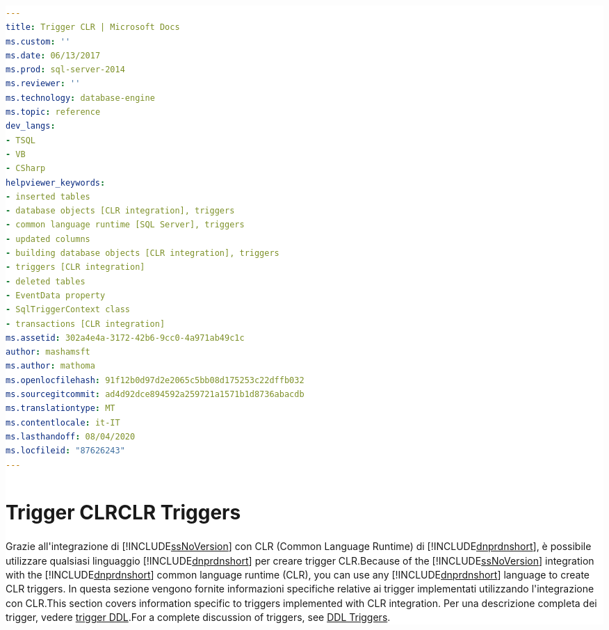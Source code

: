 ```yaml
---
title: Trigger CLR | Microsoft Docs
ms.custom: ''
ms.date: 06/13/2017
ms.prod: sql-server-2014
ms.reviewer: ''
ms.technology: database-engine
ms.topic: reference
dev_langs:
- TSQL
- VB
- CSharp
helpviewer_keywords:
- inserted tables
- database objects [CLR integration], triggers
- common language runtime [SQL Server], triggers
- updated columns
- building database objects [CLR integration], triggers
- triggers [CLR integration]
- deleted tables
- EventData property
- SqlTriggerContext class
- transactions [CLR integration]
ms.assetid: 302a4e4a-3172-42b6-9cc0-4a971ab49c1c
author: mashamsft
ms.author: mathoma
ms.openlocfilehash: 91f12b0d97d2e2065c5bb08d175253c22dffb032
ms.sourcegitcommit: ad4d92dce894592a259721a1571b1d8736abacdb
ms.translationtype: MT
ms.contentlocale: it-IT
ms.lasthandoff: 08/04/2020
ms.locfileid: "87626243"
---
```

# <a name="clr-triggers"></a><span data-ttu-id="0f486-102">Trigger CLR</span><span class="sxs-lookup"><span data-stu-id="0f486-102">CLR Triggers</span></span>
  <span data-ttu-id="0f486-103">Grazie all'integrazione di [!INCLUDE[ssNoVersion](../../includes/ssnoversion-md.md)] con CLR (Common Language Runtime) di [!INCLUDE[dnprdnshort](../../includes/dnprdnshort-md.md)], è possibile utilizzare qualsiasi linguaggio [!INCLUDE[dnprdnshort](../../includes/dnprdnshort-md.md)] per creare trigger CLR.</span><span class="sxs-lookup"><span data-stu-id="0f486-103">Because of the [!INCLUDE[ssNoVersion](../../includes/ssnoversion-md.md)] integration with the [!INCLUDE[dnprdnshort](../../includes/dnprdnshort-md.md)] common language runtime (CLR), you can use any [!INCLUDE[dnprdnshort](../../includes/dnprdnshort-md.md)] language to create CLR triggers.</span></span> <span data-ttu-id="0f486-104">In questa sezione vengono fornite informazioni specifiche relative ai trigger implementati utilizzando l'integrazione con CLR.</span><span class="sxs-lookup"><span data-stu-id="0f486-104">This section covers information specific to triggers implemented with CLR integration.</span></span> <span data-ttu-id="0f486-105">Per una descrizione completa dei trigger, vedere [trigger DDL](../../relational-databases/triggers/ddl-triggers.md).</span><span class="sxs-lookup"><span data-stu-id="0f486-105">For a complete discussion of triggers, see [DDL Triggers](../../relational-databases/triggers/ddl-triggers.md).</span></span>  
  
